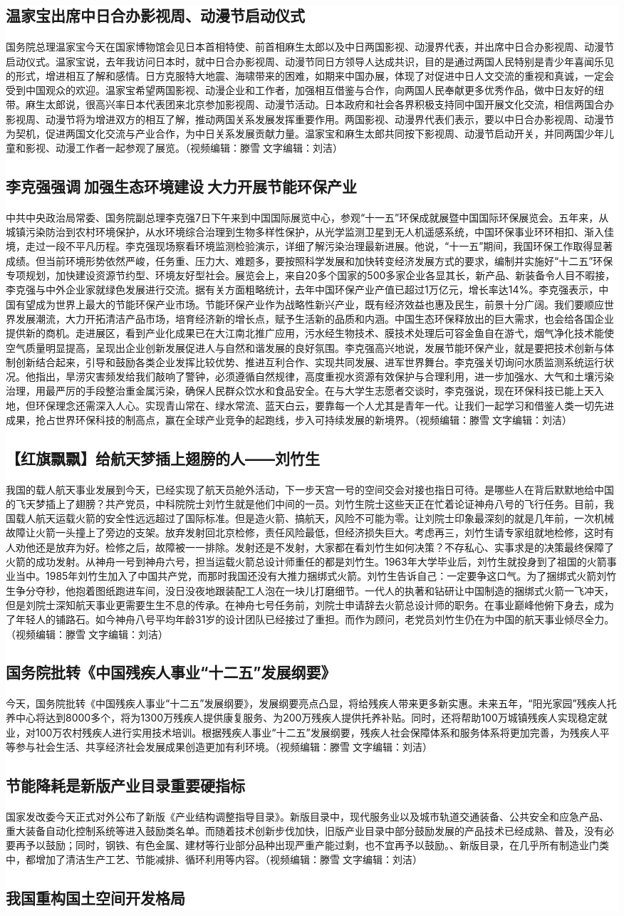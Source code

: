  
## 温家宝出席中日合办影视周、动漫节启动仪式


国务院总理温家宝今天在国家博物馆会见日本首相特使、前首相麻生太郎以及中日两国影视、动漫界代表，并出席中日合办影视周、动漫节启动仪式。温家宝说，去年我访问日本时，就中日合办影视周、动漫节同日方领导人达成共识，目的是通过两国人民特别是青少年喜闻乐见的形式，增进相互了解和感情。日方克服特大地震、海啸带来的困难，如期来中国办展，体现了对促进中日人文交流的重视和真诚，一定会受到中国观众的欢迎。温家宝希望两国影视、动漫企业和工作者，加强相互借鉴与合作，向两国人民奉献更多优秀作品，做中日友好的纽带。麻生太郎说，很高兴率日本代表团来北京参加影视周、动漫节活动。日本政府和社会各界积极支持同中国开展文化交流，相信两国合办影视周、动漫节将为增进双方的相互了解，推动两国关系发展发挥重要作用。两国影视、动漫界代表们表示，要以中日合办影视周、动漫节为契机，促进两国文化交流与产业合作，为中日关系发展贡献力量。温家宝和麻生太郎共同按下影视周、动漫节启动开关，并同两国少年儿童和影视、动漫工作者一起参观了展览。（视频编辑：滕雪 文字编辑：刘洁）


## 李克强强调 加强生态环境建设 大力开展节能环保产业


中共中央政治局常委、国务院副总理李克强7日下午来到中国国际展览中心，参观“十一五”环保成就展暨中国国际环保展览会。五年来，从城镇污染防治到农村环境保护，从水环境综合治理到生物多样性保护，从光学监测卫星到无人机遥感系统，中国环保事业环环相扣、渐入佳境，走过一段不平凡历程。李克强现场察看环境监测检验演示，详细了解污染治理最新进展。他说，“十一五”期间，我国环保工作取得显著成绩。但当前环境形势依然严峻，任务重、压力大、难题多，要按照科学发展和加快转变经济发展方式的要求，编制并实施好“十二五”环保专项规划，加快建设资源节约型、环境友好型社会。展览会上，来自20多个国家的500多家企业各显其长，新产品、新装备令人目不暇接，李克强与中外企业家就绿色发展进行交流。据有关方面粗略统计，去年中国环保产业产值已超过1万亿元，增长率达14%。李克强表示，中国有望成为世界上最大的节能环保产业市场。节能环保产业作为战略性新兴产业，既有经济效益也惠及民生，前景十分广阔。我们要顺应世界发展潮流，大力开拓清洁产品市场，培育经济新的增长点，赋予生活新的品质和内涵。中国生态环保释放出的巨大需求，也会给各国企业提供新的商机。走进展区，看到产业化成果已在大江南北推广应用，污水经生物技术、膜技术处理后可容金鱼自在游弋，烟气净化技术能使空气质量明显提高，呈现出企业创新发展促进人与自然和谐发展的良好氛围。李克强高兴地说，发展节能环保产业，就是要把技术创新与体制创新结合起来，引导和鼓励各类企业发挥比较优势、推进互利合作、实现共同发展、进军世界舞台。李克强关切询问水质监测系统运行状况。他指出，旱涝灾害频发给我们敲响了警钟，必须遵循自然规律，高度重视水资源有效保护与合理利用，进一步加强水、大气和土壤污染治理，用最严厉的手段整治重金属污染，确保人民群众饮水和食品安全。在与大学生志愿者交谈时，李克强说，现在环保科技已能上天入地，但环保理念还需深入人心。实现青山常在、绿水常流、蓝天白云，要靠每一个人尤其是青年一代。让我们一起学习和借鉴人类一切先进成果，抢占世界环保科技的制高点，赢在全球产业竞争的起跑线，步入可持续发展的新境界。（视频编辑：滕雪 文字编辑：刘洁）


## 【红旗飘飘】给航天梦插上翅膀的人——刘竹生


我国的载人航天事业发展到今天，已经实现了航天员舱外活动，下一步天宫一号的空间交会对接也指日可待。是哪些人在背后默默地给中国的飞天梦插上了翅膀？共产党员，中科院院士刘竹生就是他们中间的一员。刘竹生院士这些天正在忙着论证神舟八号的飞行任务。目前，我国载人航天运载火箭的安全性远远超过了国际标准。但是造火箭、搞航天，风险不可能为零。让刘院士印象最深刻的就是几年前，一次机械故障让火箭一头撞上了旁边的支架。放弃发射回北京检修，责任风险最低，但经济损失巨大。考虑再三，刘竹生请专家组就地检修，这时有人劝他还是放弃为好。检修之后，故障被一一排除。发射还是不发射，大家都在看刘竹生如何决策？不存私心、实事求是的决策最终保障了火箭的成功发射。从神舟一号到神舟六号，担当运载火箭总设计师重任的都是刘竹生。1963年大学毕业后，刘竹生就投身到了祖国的火箭事业当中。1985年刘竹生加入了中国共产党，而那时我国还没有大推力捆绑式火箭。刘竹生告诉自己：一定要争这口气。为了捆绑式火箭刘竹生争分夺秒，他抱着图纸跑进车间，没日没夜地跟装配工人泡在一块儿打磨细节。一代人的执著和钻研让中国制造的捆绑式火箭一飞冲天，但是刘院士深知航天事业更需要生生不息的传承。在神舟七号任务前，刘院士申请辞去火箭总设计师的职务。在事业巅峰他俯下身去，成为了年轻人的铺路石。如今神舟八号平均年龄31岁的设计团队已经接过了重担。而作为顾问，老党员刘竹生仍在为中国的航天事业倾尽全力。（视频编辑：滕雪 文字编辑：刘洁）


## 国务院批转《中国残疾人事业“十二五”发展纲要》


今天，国务院批转《中国残疾人事业“十二五”发展纲要》，发展纲要亮点凸显，将给残疾人带来更多新实惠。未来五年，“阳光家园”残疾人托养中心将达到8000多个，将为1300万残疾人提供康复服务、为200万残疾人提供托养补贴。同时，还将帮助100万城镇残疾人实现稳定就业，对100万农村残疾人进行实用技术培训。根据残疾人事业“十二五”发展纲要，残疾人社会保障体系和服务体系将更加完善，为残疾人平等参与社会生活、共享经济社会发展成果创造更加有利环境。（视频编辑：滕雪 文字编辑：刘洁）


## 节能降耗是新版产业目录重要硬指标


国家发改委今天正式对外公布了新版《产业结构调整指导目录》。新版目录中，现代服务业以及城市轨道交通装备、公共安全和应急产品、重大装备自动化控制系统等进入鼓励类名单。而随着技术创新步伐加快，旧版产业目录中部分鼓励发展的产品技术已经成熟、普及，没有必要再予以鼓励；同时，钢铁、有色金属、建材等行业部分品种出现严重产能过剩，也不宜再予以鼓励。、新版目录，在几乎所有制造业门类中，都增加了清洁生产工艺、节能减排、循环利用等内容。（视频编辑：滕雪 文字编辑：刘洁）


## 我国重构国土空间开发格局
